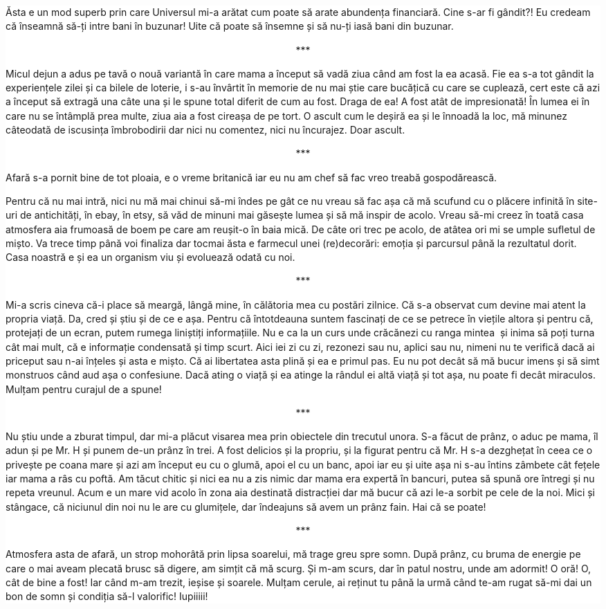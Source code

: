 Ăsta e un mod superb prin care Universul mi-a arătat cum poate să arate abundența financiară. Cine s-ar fi gândit?! Eu credeam că înseamnă să-ți intre bani în buzunar! Uite că poate să însemne și să nu-ți iasă bani din buzunar.

<p style="text-align: center;">***</p>

Micul dejun a adus pe tavă o nouă variantă în care mama a început să vadă ziua când am fost la ea acasă. Fie ea s-a tot gândit la experiențele zilei și ca bilele de loterie, i s-au învârtit în memorie de nu mai știe care bucățică cu care se cuplează, cert este că azi a început să extragă una câte una și le spune total diferit de cum au fost. Draga de ea! A fost atât de impresionată! În lumea ei în care nu se întâmplă prea multe, ziua aia a fost cireașa de pe tort. O ascult cum le deșiră ea și le înnoadă la loc, mă minunez câteodată de iscusința îmbrobodirii dar nici nu comentez, nici nu încurajez. Doar ascult.

<p style="text-align: center;">***</p>

Afară s-a pornit bine de tot ploaia, e o vreme britanică iar eu nu am chef să fac vreo treabă gospodărească.

Pentru că nu mai intră, nici nu mă mai chinui să-mi îndes pe gât ce nu vreau să fac așa că mă scufund cu o plăcere infinită în site-uri de antichități, în ebay, în etsy, să văd de minuni mai găsește lumea și să mă inspir de acolo. Vreau să-mi creez în toată casa atmosfera aia frumoasă de boem pe care am reușit-o în baia mică. De câte ori trec pe acolo, de atâtea ori mi se umple sufletul de mișto. Va trece timp până voi finaliza dar tocmai ăsta e farmecul unei (re)decorări: emoția și parcursul până la rezultatul dorit. Casa noastră e și ea un organism viu și evoluează odată cu noi.

<p style="text-align: center;">***</p>

Mi-a scris cineva că-i place să meargă, lângă mine, în călătoria mea cu postări zilnice. Că s-a observat cum devine mai atent la propria viață. Da, cred și știu și de ce e așa. Pentru că întotdeauna suntem fascinați de ce se petrece în viețile altora și pentru că, protejați de un ecran, putem rumega liniștiți informațiile. Nu e ca la un curs unde crăcănezi cu ranga mintea  și inima să poți turna cât mai mult, că e informație condensată și timp scurt. Aici iei zi cu zi, rezonezi sau nu, aplici sau nu, nimeni nu te verifică dacă ai priceput sau n-ai înțeles și asta e mișto. Că ai libertatea asta plină și ea e primul pas. Eu nu pot decât să mă bucur imens și să simt monstruos când aud așa o confesiune. Dacă ating o viață și ea atinge la rândul ei altă viață și tot așa, nu poate fi decât miraculos. Mulțam pentru curajul de a spune!

<p style="text-align: center;">***</p>

Nu știu unde a zburat timpul, dar mi-a plăcut visarea mea prin obiectele din trecutul unora. S-a făcut de prânz, o aduc pe mama, îl adun și pe Mr. H și punem de-un prânz în trei. A fost delicios și la propriu, și la figurat pentru că Mr. H s-a dezghețat în ceea ce o privește pe coana mare și azi am început eu cu o glumă, apoi el cu un banc, apoi iar eu și uite așa ni s-au întins zâmbete cât fețele iar mama a râs cu poftă. Am tăcut chitic și nici ea nu a zis nimic dar mama era expertă în bancuri, putea să spună ore întregi și nu repeta vreunul. Acum e un mare vid acolo în zona aia destinată distracției dar mă bucur că azi le-a sorbit pe cele de la noi. Mici și stângace, că niciunul din noi nu le are cu glumițele, dar îndeajuns să avem un prânz fain. Hai că se poate!

<p style="text-align: center;">***</p>

Atmosfera asta de afară, un strop mohorâtă prin lipsa soarelui, mă trage greu spre somn. După prânz, cu bruma de energie pe care o mai aveam plecată brusc să digere, am simțit că mă scurg. Și m-am scurs, dar în patul nostru, unde am adormit! O oră! O, cât de bine a fost! Iar când m-am trezit, ieșise și soarele. Mulțam cerule, ai reținut tu până la urmă când te-am rugat să-mi dai un bon de somn și condiția să-l valorific! Iupiiiii!
